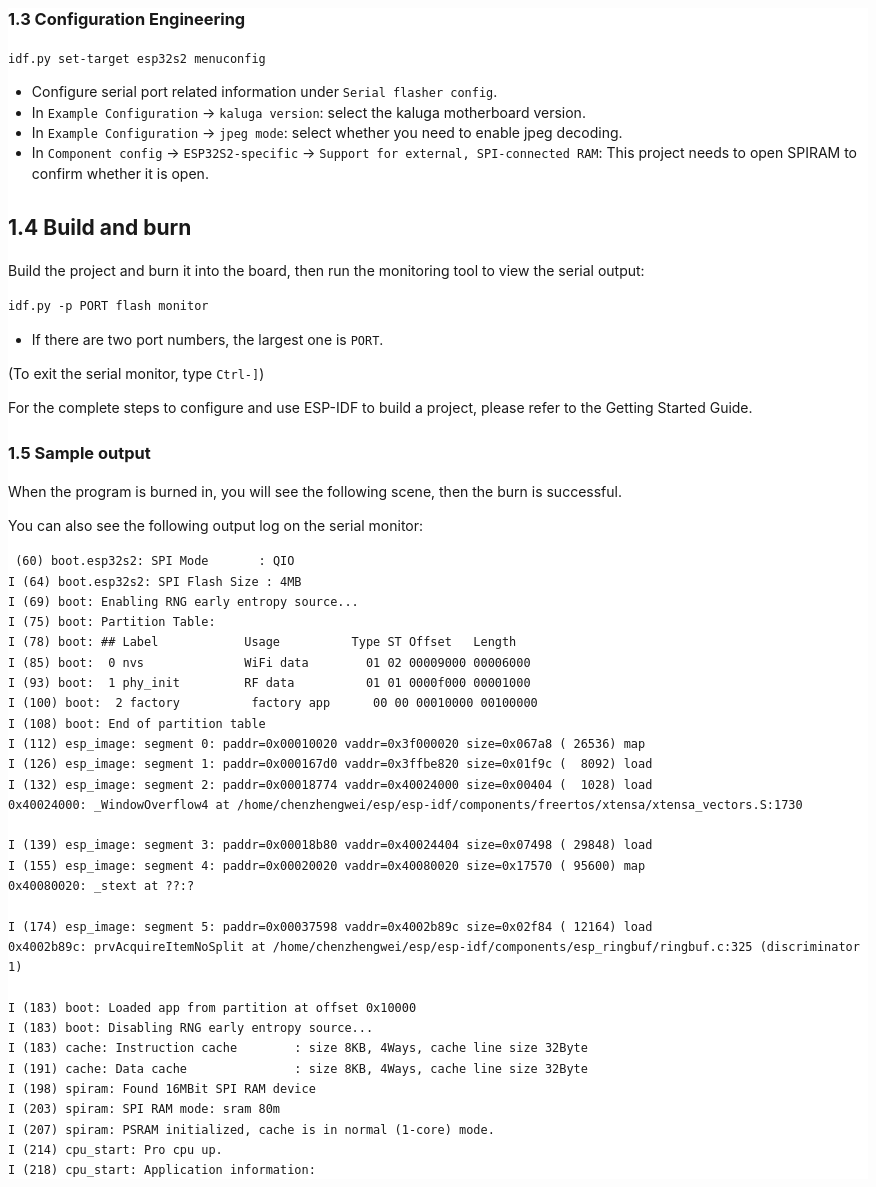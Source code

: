 ### 1.3 Configuration Engineering

```
idf.py set-target esp32s2 menuconfig
```

* Configure serial port related information under `Serial flasher config`.
* In `Example Configuration` -> `kaluga version`: select the kaluga motherboard version.
* In `Example Configuration` -> `jpeg mode`: select whether you need to enable jpeg decoding.
* In `Component config` -> `ESP32S2-specific` -> `Support for external, SPI-connected RAM`: This project needs to open SPIRAM to confirm whether it is open.

## 1.4 Build and burn

Build the project and burn it into the board, then run the monitoring tool to view the serial output:

```
idf.py -p PORT flash monitor
```

* If there are two port numbers, the largest one is `PORT`.

(To exit the serial monitor, type ``Ctrl-]``)

For the complete steps to configure and use ESP-IDF to build a project, please refer to the Getting Started Guide.

### 1.5 Sample output

When the program is burned in, you will see the following scene, then the burn is successful.

You can also see the following output log on the serial monitor:

```
 (60) boot.esp32s2: SPI Mode       : QIO
I (64) boot.esp32s2: SPI Flash Size : 4MB
I (69) boot: Enabling RNG early entropy source...
I (75) boot: Partition Table:
I (78) boot: ## Label            Usage          Type ST Offset   Length
I (85) boot:  0 nvs              WiFi data        01 02 00009000 00006000
I (93) boot:  1 phy_init         RF data          01 01 0000f000 00001000
I (100) boot:  2 factory          factory app      00 00 00010000 00100000
I (108) boot: End of partition table
I (112) esp_image: segment 0: paddr=0x00010020 vaddr=0x3f000020 size=0x067a8 ( 26536) map
I (126) esp_image: segment 1: paddr=0x000167d0 vaddr=0x3ffbe820 size=0x01f9c (  8092) load
I (132) esp_image: segment 2: paddr=0x00018774 vaddr=0x40024000 size=0x00404 (  1028) load
0x40024000: _WindowOverflow4 at /home/chenzhengwei/esp/esp-idf/components/freertos/xtensa/xtensa_vectors.S:1730

I (139) esp_image: segment 3: paddr=0x00018b80 vaddr=0x40024404 size=0x07498 ( 29848) load
I (155) esp_image: segment 4: paddr=0x00020020 vaddr=0x40080020 size=0x17570 ( 95600) map
0x40080020: _stext at ??:?

I (174) esp_image: segment 5: paddr=0x00037598 vaddr=0x4002b89c size=0x02f84 ( 12164) load
0x4002b89c: prvAcquireItemNoSplit at /home/chenzhengwei/esp/esp-idf/components/esp_ringbuf/ringbuf.c:325 (discriminator 1)

I (183) boot: Loaded app from partition at offset 0x10000
I (183) boot: Disabling RNG early entropy source...
I (183) cache: Instruction cache        : size 8KB, 4Ways, cache line size 32Byte
I (191) cache: Data cache               : size 8KB, 4Ways, cache line size 32Byte
I (198) spiram: Found 16MBit SPI RAM device
I (203) spiram: SPI RAM mode: sram 80m
I (207) spiram: PSRAM initialized, cache is in normal (1-core) mode.
I (214) cpu_start: Pro cpu up.
I (218) cpu_start: Application information:
```